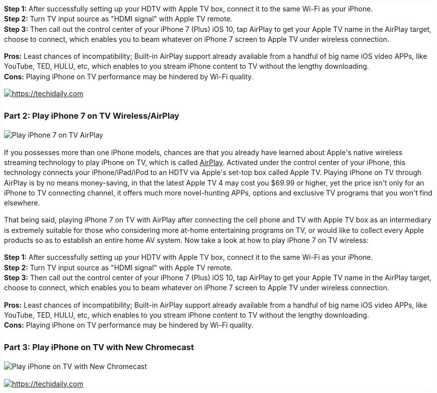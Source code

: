 **Step 1:** After successfully setting up your HDTV with Apple TV box, connect it to the same Wi-Fi as your iPhone.  
**Step 2:** Turn TV input source as "HDMI signal" with Apple TV remote.  
**Step 3:** Then call out the control center of your iPhone 7 (Plus) iOS 10, tap AirPlay to get your Apple TV name in the AirPlay target, choose to connect, which enables you to beam whatever on iPhone 7 screen to Apple TV under wireless connection.

**Pros:** Least chances of incompatibility; Built-in AirPlay support already available from a handful of big name iOS video APPs, like YouTube, TED, HULU, etc, which enables to you stream iPhone content to TV without the lengthy downloading.  
**Cons:** Playing iPhone on TV performance may be hindered by Wi-Fi quality.


<a href="https://homestyler.sjv.io/c/5597632/1943750/22993" target="_top" id="1943750">
  <img src="//a.impactradius-go.com/display-ad/22993-1943750" border="0" alt="https://techidaily.com" width="300" height="90"/>
</a>
<img height="0" width="0" src="https://homestyler.sjv.io/i/5597632/1943750/22993" style="position:absolute;visibility:hidden;" border="0" />


### Part 2: Play iPhone 7 on TV Wireless/AirPlay

![Play iPhone 7 on TV AirPlay](https://www.5kplayer.com/airplay/img/connect-ipad-to-apple-tv.jpg) 

If you possesses more than one iPhone models, chances are that you already have learned about Apple's native wireless streaming technology to play iPhone on TV, which is called [AirPlay](https://tools.techidaily.com/5kplayer/airplay/). Activated under the control center of your iPhone, this technology connects your iPhone/iPad/iPod to an HDTV via Apple's set-top box called Apple TV. Playing iPhone on TV through AirPlay is by no means money-saving, in that the latest Apple TV 4 may cost you $69.99 or higher, yet the price isn't only for an iPhone to TV connecting channel, it offers much more novel-hunting APPs, options and exclusive TV programs that you won't find elsewhere. 

That being said, playing iPhone 7 on TV with AirPlay after connecting the cell phone and TV with Apple TV box as an intermediary is extremely suitable for those who considering more at-home entertaining programs on TV, or would like to collect every Apple products so as to establish an entire home AV system. Now take a look at how to play iPhone 7 on TV wireless:

**Step 1:** After successfully setting up your HDTV with Apple TV box, connect it to the same Wi-Fi as your iPhone.  
**Step 2:** Turn TV input source as "HDMI signal" with Apple TV remote.  
**Step 3:** Then call out the control center of your iPhone 7 (Plus) iOS 10, tap AirPlay to get your Apple TV name in the AirPlay target, choose to connect, which enables you to beam whatever on iPhone 7 screen to Apple TV under wireless connection.

**Pros:** Least chances of incompatibility; Built-in AirPlay support already available from a handful of big name iOS video APPs, like YouTube, TED, HULU, etc, which enables to you stream iPhone content to TV without the lengthy downloading.  
**Cons:** Playing iPhone on TV performance may be hindered by Wi-Fi quality.

### Part 3: Play iPhone on TV with New Chromecast

![Play iPhone on TV with New Chromecast](https://www.5kplayer.com/airplay/img/stream-chromecast-to-tv.jpg) 


<a href="https://appsumo.8odi.net/c/5597632/2144279/7443" target="_top" id="2144279">
  <img src="//a.impactradius-go.com/display-ad/7443-2144279" border="0" alt="https://techidaily.com" width="728" height="90"/>
</a>
<img height="0" width="0" src="https://appsumo.8odi.net/i/5597632/2144279/7443" style="position:absolute;visibility:hidden;" border="0" />
